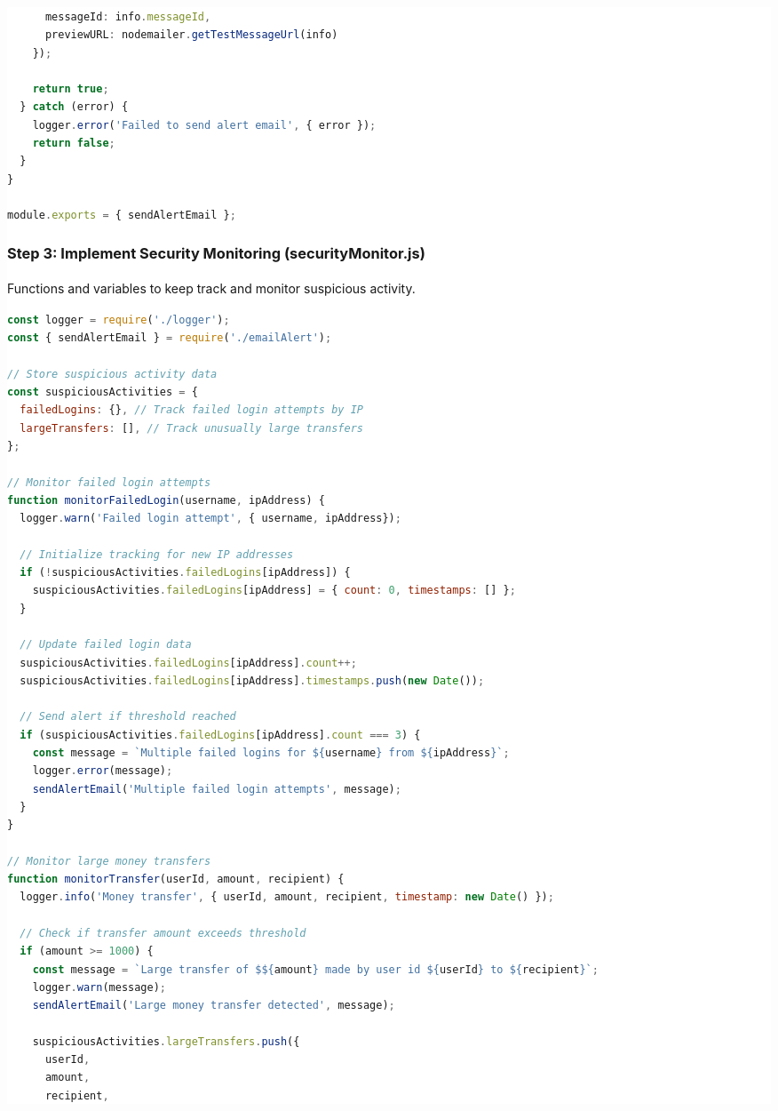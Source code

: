 ```javascript
      messageId: info.messageId,
      previewURL: nodemailer.getTestMessageUrl(info)
    });

    return true;
  } catch (error) {
    logger.error('Failed to send alert email', { error });
    return false;
  }
}

module.exports = { sendAlertEmail };
```

### Step 3: Implement Security Monitoring (securityMonitor.js)

Functions and variables to keep track and monitor suspicious activity.

```javascript
const logger = require('./logger');
const { sendAlertEmail } = require('./emailAlert');

// Store suspicious activity data
const suspiciousActivities = {
  failedLogins: {}, // Track failed login attempts by IP
  largeTransfers: [], // Track unusually large transfers
};

// Monitor failed login attempts
function monitorFailedLogin(username, ipAddress) {
  logger.warn('Failed login attempt', { username, ipAddress});

  // Initialize tracking for new IP addresses
  if (!suspiciousActivities.failedLogins[ipAddress]) {
    suspiciousActivities.failedLogins[ipAddress] = { count: 0, timestamps: [] };
  }

  // Update failed login data
  suspiciousActivities.failedLogins[ipAddress].count++;
  suspiciousActivities.failedLogins[ipAddress].timestamps.push(new Date());

  // Send alert if threshold reached
  if (suspiciousActivities.failedLogins[ipAddress].count === 3) {
    const message = `Multiple failed logins for ${username} from ${ipAddress}`;
    logger.error(message);
    sendAlertEmail('Multiple failed login attempts', message);
  }
}

// Monitor large money transfers
function monitorTransfer(userId, amount, recipient) {
  logger.info('Money transfer', { userId, amount, recipient, timestamp: new Date() });

  // Check if transfer amount exceeds threshold
  if (amount >= 1000) {
    const message = `Large transfer of $${amount} made by user id ${userId} to ${recipient}`;
    logger.warn(message);
    sendAlertEmail('Large money transfer detected', message);

    suspiciousActivities.largeTransfers.push({
      userId,
      amount,
      recipient,
```